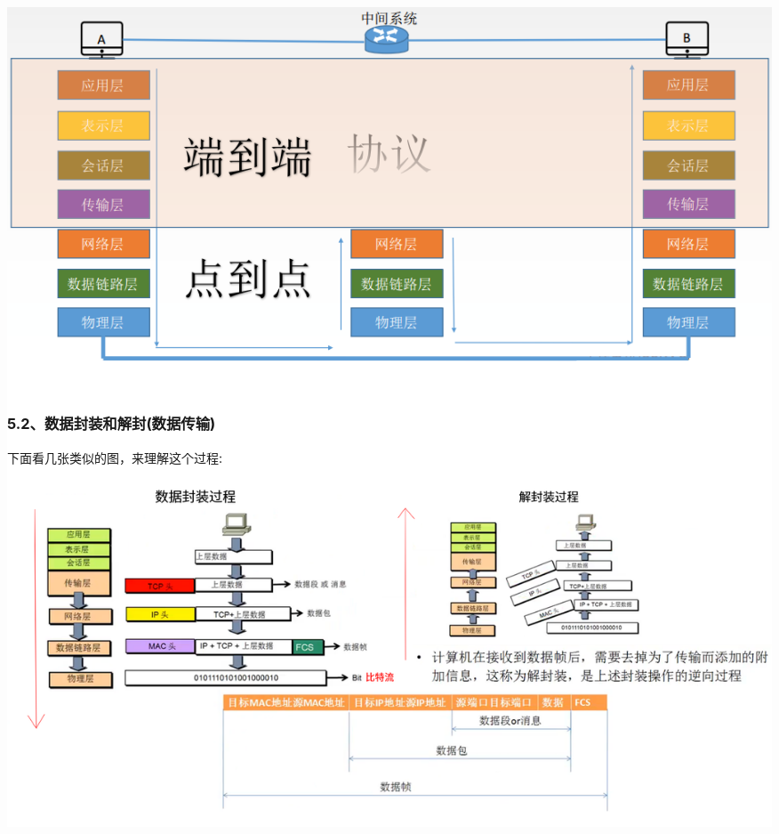 ![1_29.png](images/1_29.png)

### 5.2、数据封装和解封(数据传输)

下面看几张类似的图，来理解这个过程:

![在这里插入图片描述](images/1_25.png)

